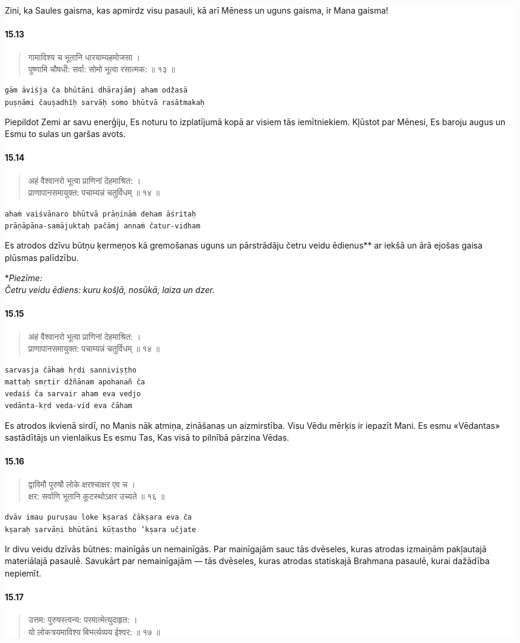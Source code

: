 Zini, ka Saules gaisma, kas apmirdz visu pasauli, kā arı̄ Mēness un uguns gaisma, ir Mana gaisma!

#### 15.13

> गामाविश्य च भूतानि धारयाम्यहमोजसा ।\
> पुष्णामि चौषधी: सर्वा: सोमो भूत्वा रसात्मक: ॥ १३ ॥

    gām āviśja ča bhūtāni dhārajāmj aham odžasā
    puṣṇāmi čauṣadhı̄ḥ sarvāḥ somo bhūtvā rasātmakaḥ
    
Piepildot Zemi ar savu energ̒iju, Es noturu to izplatı̄jumā kopā ar visiem tās iemı̄tniekiem. Kl̦ūstot par Mēnesi, Es baroju augus un Esmu to sulas un garšas avots.

#### 15.14

> अहं वैश्वानरो भूत्वा प्राणिनां देहमाश्रित: ।\
> प्राणापानसमायुक्त: पचाम्यन्नं चतुर्विधम् ॥ १४ ॥

    ahaṁ vaiśvānaro bhūtvā prāṇināṁ deham āśritaḥ
    prāṇāpāna-samājuktaḥ pačāmj annaṁ čatur-vidham 

Es atrodos dzı̄vu būtn̦u k̦ermen̦os kā gremošanas uguns un pārstrādāju četru veidu ēdienus** ar iekšā un ārā ejošas gaisa plūsmas palı̄dzı̄bu.

**Piezīme:*  
*Četru veidu ēdiens: kuru košļā, nosūkā, laiza un dzer.*

#### 15.15

> अहं वैश्वानरो भूत्वा प्राणिनां देहमाश्रित: ।\
> प्राणापानसमायुक्त: पचाम्यन्नं चतुर्विधम् ॥ १४ ॥

    sarvasja čāhaṁ hṛdi sanniviṣṭho 
    mattaḥ smṛtir džñānam apohanañ ča 
    vedaiś ča sarvair aham eva vedjo 
    vedānta-kṛd veda-vid eva čāham
    
Es atrodos ikvienā sirdı̄, no Manis nāk atmin̦a, zināšanas un aizmirstı̄ba. Visu Vēdu mērk̦is ir iepazı̄t Mani. Es esmu «Vēdantas» sastādı̄tājs un vienlaikus Es esmu Tas, Kas visā to pilnı̄bā pārzina Vēdas.

#### 15.16

> द्वाविमौ पुरुषौ लोके क्षरश्चाक्षर एव च ।\
> क्षर: सर्वाणि भूतानि कूटस्थोऽक्षर उच्यते ॥ १६ ॥

    dvāv imau puruṣau loke kṣaraś čākṣara eva ča 
    kṣaraḥ sarvāṇi bhūtāni kūṭastho ’kṣara učjate 

Ir divu veidu dzı̄vās būtnes: mainı̄gās un nemainı̄gās. Par mainı̄gajām sauc tās dvēseles, kuras atrodas izmain̦ām pakl̦autajā materiālajā pasaulē. Savukārt par nemainı̄gajām — tās dvēseles, kuras atrodas statiskajā Brahmana pasaulē, kurai dažādı̄ba nepiemı̄t.

#### 15.17

> उत्तम: पुरुषस्त्वन्य: परमात्मेत्युदाहृत: ।\
> यो लोकत्रयमाविश्य बिभर्त्यव्यय ईश्वर: ॥ १७ ॥
